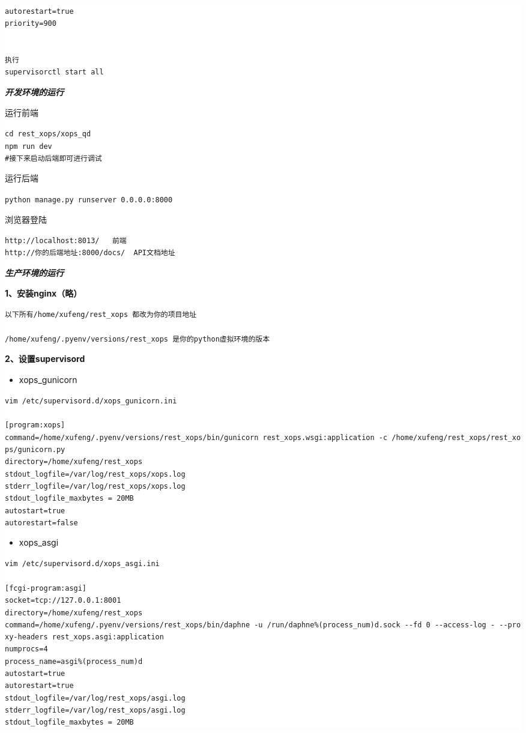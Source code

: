 ```
autorestart=true
priority=900


执行
supervisorctl start all

```


***开发环境的运行***

运行前端
```
cd rest_xops/xops_qd
npm run dev
#接下来启动后端即可进行调试
```
运行后端

    python manage.py runserver 0.0.0.0:8000
    
浏览器登陆

    http://localhost:8013/   前端
    http://你的后端地址:8000/docs/  API文档地址
    

***生产环境的运行***

**1、安装nginx（略）**

    以下所有/home/xufeng/rest_xops 都改为你的项目地址

    /home/xufeng/.pyenv/versions/rest_xops 是你的python虚拟环境的版本

**2、设置supervisord**
- xops_gunicorn
```
vim /etc/supervisord.d/xops_gunicorn.ini

[program:xops]
command=/home/xufeng/.pyenv/versions/rest_xops/bin/gunicorn rest_xops.wsgi:application -c /home/xufeng/rest_xops/rest_xops/gunicorn.py
directory=/home/xufeng/rest_xops
stdout_logfile=/var/log/rest_xops/xops.log
stderr_logfile=/var/log/rest_xops/xops.log
stdout_logfile_maxbytes = 20MB
autostart=true
autorestart=false
```
- xops_asgi
```
vim /etc/supervisord.d/xops_asgi.ini 

[fcgi-program:asgi]
socket=tcp://127.0.0.1:8001
directory=/home/xufeng/rest_xops
command=/home/xufeng/.pyenv/versions/rest_xops/bin/daphne -u /run/daphne%(process_num)d.sock --fd 0 --access-log - --proxy-headers rest_xops.asgi:application
numprocs=4
process_name=asgi%(process_num)d
autostart=true
autorestart=true
stdout_logfile=/var/log/rest_xops/asgi.log
stderr_logfile=/var/log/rest_xops/asgi.log
stdout_logfile_maxbytes = 20MB
```
